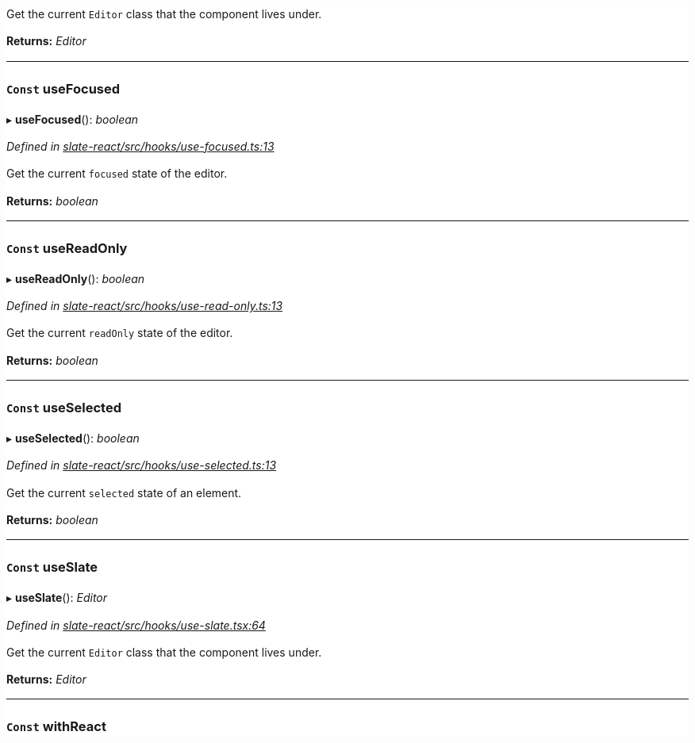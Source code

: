 Get the current `Editor` class that the component lives under.

**Returns:** *Editor*

___

### `Const` useFocused

▸ **useFocused**(): *boolean*

*Defined in [slate-react/src/hooks/use-focused.ts:13](https://github.com/DamareYoh/slate/blob/26e8a411/packages/slate-react/src/hooks/use-focused.ts#L13)*

Get the current `focused` state of the editor.

**Returns:** *boolean*

___

### `Const` useReadOnly

▸ **useReadOnly**(): *boolean*

*Defined in [slate-react/src/hooks/use-read-only.ts:13](https://github.com/DamareYoh/slate/blob/26e8a411/packages/slate-react/src/hooks/use-read-only.ts#L13)*

Get the current `readOnly` state of the editor.

**Returns:** *boolean*

___

### `Const` useSelected

▸ **useSelected**(): *boolean*

*Defined in [slate-react/src/hooks/use-selected.ts:13](https://github.com/DamareYoh/slate/blob/26e8a411/packages/slate-react/src/hooks/use-selected.ts#L13)*

Get the current `selected` state of an element.

**Returns:** *boolean*

___

### `Const` useSlate

▸ **useSlate**(): *Editor*

*Defined in [slate-react/src/hooks/use-slate.tsx:64](https://github.com/DamareYoh/slate/blob/26e8a411/packages/slate-react/src/hooks/use-slate.tsx#L64)*

Get the current `Editor` class that the component lives under.

**Returns:** *Editor*

___

### `Const` withReact
